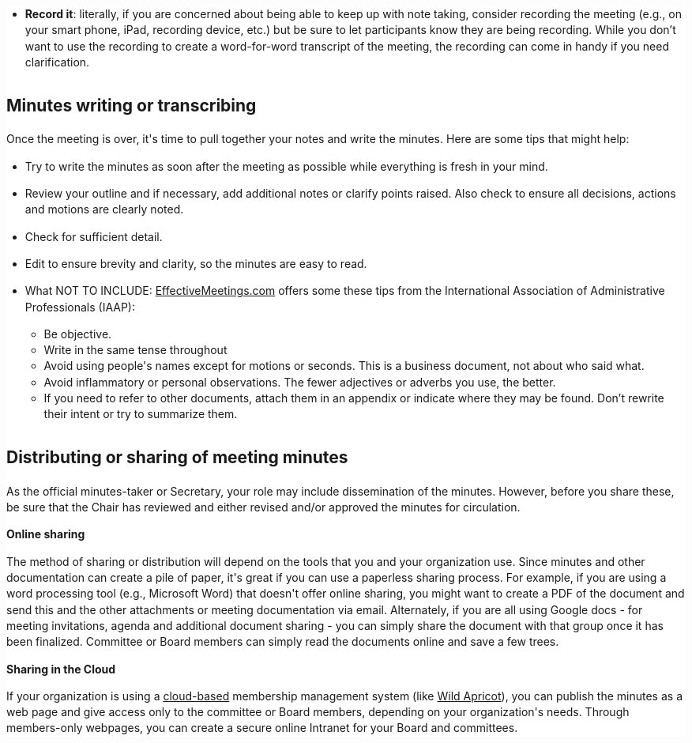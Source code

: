 * **Record it**: literally, if you are concerned about being able to keep up with note taking, consider recording the meeting (e.g., on your smart phone, iPad, recording device, etc.) but be sure to let participants know they are being recording. While you don’t want to use the recording to create a word-for-word transcript of the meeting, the recording can come in handy if you need clarification.

## Minutes writing or transcribing

Once the meeting is over, it's time to pull together your notes and write the minutes. Here are some tips that might help:

* Try to write the minutes as soon after the meeting as possible while everything is fresh in your mind.
* Review your outline and if necessary, add additional notes or clarify points raised. Also check to ensure all decisions, actions and motions are clearly noted.
* Check for sufficient detail.
* Edit to ensure brevity and clarity, so the minutes are easy to read.
* What NOT TO INCLUDE: [EffectiveMeetings.com](http://www.effectivemeetings.com/meetingbasics/minutes.asp) offers some these tips from the International Association of Administrative Professionals (IAAP):

    * Be objective.
    * Write in the same tense throughout
    * Avoid using people's names except for motions or seconds. This is a business document, not about who said what.
    * Avoid inflammatory or personal observations. The fewer adjectives or adverbs you use, the better.
    * If you need to refer to other documents, attach them in an appendix or indicate where they may be found. Don’t rewrite their intent or try to summarize them.
    <p/>

## Distributing or sharing of meeting minutes

As the official minutes-taker or Secretary, your role may include dissemination of the minutes. However, before you share these, be sure that the Chair has reviewed and either revised and/or approved the minutes for circulation.

**Online sharing**

The method of sharing or distribution will depend on the tools that you and your organization use. Since minutes and other documentation can create a pile of paper, it's great if you can use a paperless sharing process. For example, if you are using a word processing tool (e.g., Microsoft Word) that doesn't offer online sharing, you might want to create a PDF of the document and send this and the other attachments or meeting documentation via email. Alternately, if you are all using Google docs - for meeting invitations, agenda and additional document sharing - you can simply share the document with that group once it has been finalized. Committee or Board members can simply read the documents online and save a few trees.

**Sharing in the Cloud**

If your organization is using a [cloud-based](https://www.wildapricot.com/blogs/newsblog/2012/06/07/what-is-the-cloud-anyway) membership management system (like [Wild Apricot](https://www.wildapricot.com/)), you can publish the minutes as a web page and give access only to the committee or Board members, depending on your organization's needs. Through members-only webpages, you can create a secure online Intranet for your Board and committees.
